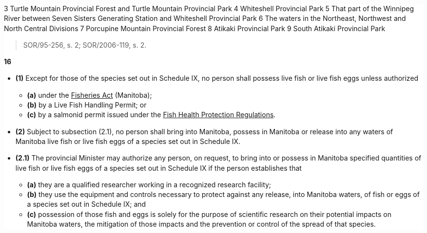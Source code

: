 <td>3</td>
<td>Turtle Mountain Provincial Forest and Turtle Mountain Provincial Park</td>
</tr>
<tr>
<td>4</td>
<td>Whiteshell Provincial Park</td>
</tr>
<tr>
<td>5</td>
<td>That part of the Winnipeg River between Seven Sisters Generating Station and Whiteshell Provincial Park</td>
</tr>
<tr>
<td>6</td>
<td>The waters in the Northeast, Northwest and North Central Divisions</td>
</tr>
<tr>
<td>7</td>
<td>Porcupine Mountain Provincial Forest</td>
</tr>
<tr>
<td>8</td>
<td>Atikaki Provincial Park</td>
</tr>
<tr>
<td>9</td>
<td>South Atikaki Provincial Park</td>
</tr>
</table>

> SOR/95-256, s. 2; SOR/2006-119, s. 2.




**16** 

- **(1)** Except for those of the species set out in Schedule IX, no person shall possess live fish or live fish eggs unless authorized
	- **(a)** under the [Fisheries Act](/en/Acts/Revised%20Statutes%20of%20Canada/F/F-14.md) (Manitoba);
	- **(b)** by a Live Fish Handling Permit; or
	- **(c)** by a salmonid permit issued under the [Fish Health Protection Regulations](/en/Regulations/Consolidated%20Regulations%20of%20Canada/801-900/C.R.C.,%20c.%20812.md).

- **(2)** Subject to subsection (2.1), no person shall bring into Manitoba, possess in Manitoba or release into any waters of Manitoba live fish or live fish eggs of a species set out in Schedule IX.

- **(2.1)** The provincial Minister may authorize any person, on request, to bring into or possess in Manitoba specified quantities of live fish or live fish eggs of a species set out in Schedule IX if the person establishes that
	- **(a)** they are a qualified researcher working in a recognized research facility;
	- **(b)** they use the equipment and controls necessary to protect against any release, into Manitoba waters, of fish or eggs of a species set out in Schedule IX; and
	- **(c)** possession of those fish and eggs is solely for the purpose of scientific research on their potential impacts on Manitoba waters, the mitigation of those impacts and the prevention or control of the spread of that species.
